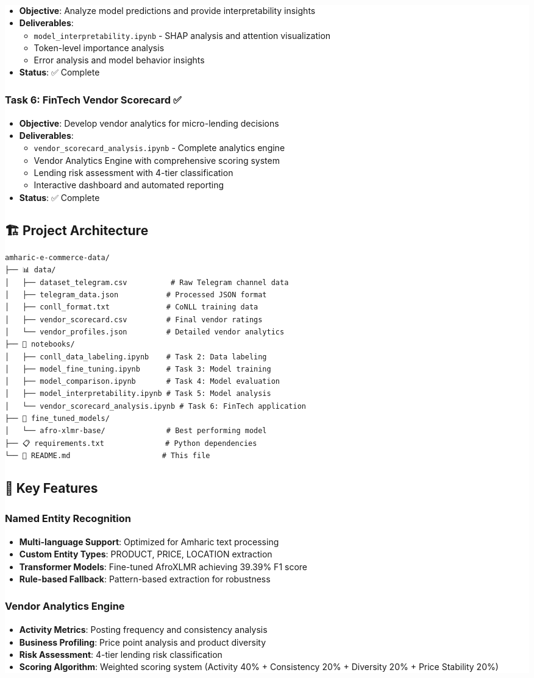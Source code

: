 - **Objective**: Analyze model predictions and provide interpretability insights
- **Deliverables**:
  - `model_interpretability.ipynb` - SHAP analysis and attention visualization
  - Token-level importance analysis
  - Error analysis and model behavior insights
- **Status**: ✅ Complete

### **Task 6: FinTech Vendor Scorecard** ✅

- **Objective**: Develop vendor analytics for micro-lending decisions
- **Deliverables**:
  - `vendor_scorecard_analysis.ipynb` - Complete analytics engine
  - Vendor Analytics Engine with comprehensive scoring system
  - Lending risk assessment with 4-tier classification
  - Interactive dashboard and automated reporting
- **Status**: ✅ Complete

## 🏗️ Project Architecture

```
amharic-e-commerce-data/
├── 📊 data/
│   ├── dataset_telegram.csv          # Raw Telegram channel data
│   ├── telegram_data.json           # Processed JSON format
│   ├── conll_format.txt             # CoNLL training data
│   ├── vendor_scorecard.csv         # Final vendor ratings
│   └── vendor_profiles.json         # Detailed vendor analytics
├── 📓 notebooks/
│   ├── conll_data_labeling.ipynb    # Task 2: Data labeling
│   ├── model_fine_tuning.ipynb      # Task 3: Model training
│   ├── model_comparison.ipynb       # Task 4: Model evaluation
│   ├── model_interpretability.ipynb # Task 5: Model analysis
│   └── vendor_scorecard_analysis.ipynb # Task 6: FinTech application
├── 🤖 fine_tuned_models/
│   └── afro-xlmr-base/              # Best performing model
├── 📋 requirements.txt              # Python dependencies
└── 📖 README.md                     # This file
```

## 🚀 Key Features

### **Named Entity Recognition**

- **Multi-language Support**: Optimized for Amharic text processing
- **Custom Entity Types**: PRODUCT, PRICE, LOCATION extraction
- **Transformer Models**: Fine-tuned AfroXLMR achieving 39.39% F1 score
- **Rule-based Fallback**: Pattern-based extraction for robustness

### **Vendor Analytics Engine**

- **Activity Metrics**: Posting frequency and consistency analysis
- **Business Profiling**: Price point analysis and product diversity
- **Risk Assessment**: 4-tier lending risk classification
- **Scoring Algorithm**: Weighted scoring system (Activity 40% + Consistency 20% + Diversity 20% + Price Stability 20%)
